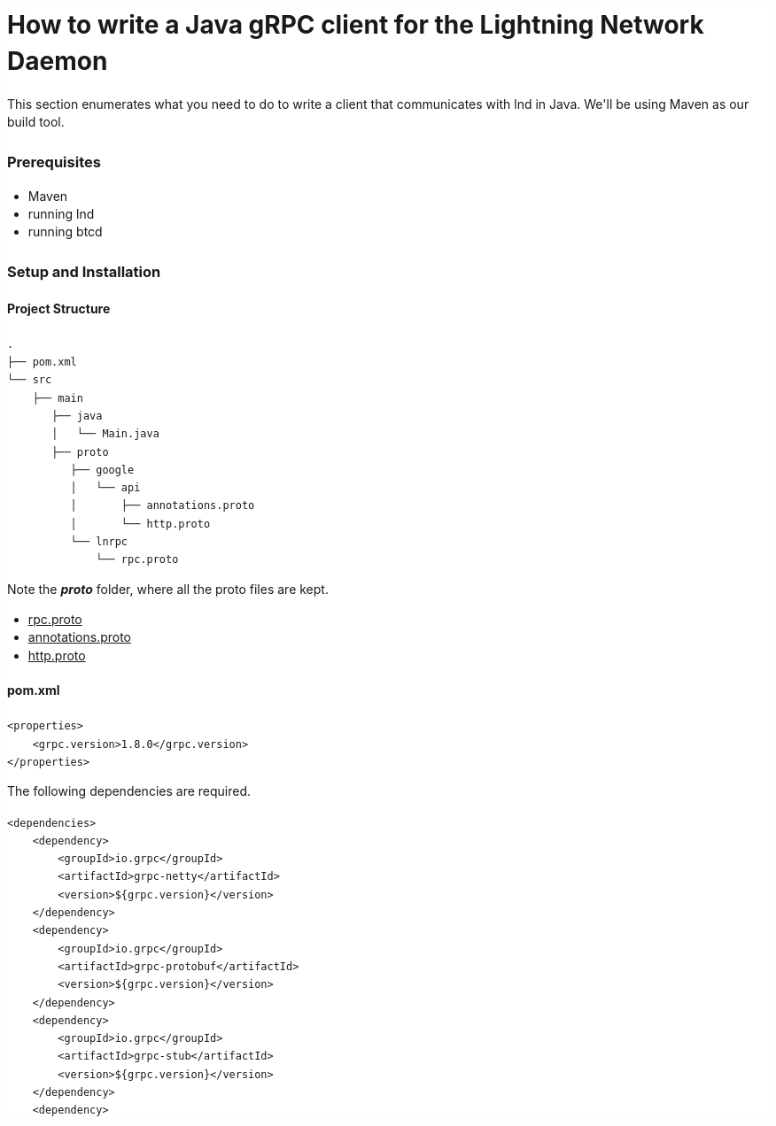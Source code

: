 
# How to write a Java gRPC client for the Lightning Network Daemon

This section enumerates what you need to do to write a client that communicates
with lnd in Java. We'll be using Maven as our build tool.

### Prerequisites
 - Maven
 - running lnd
 - running btcd

### Setup and Installation
#### Project Structure
```
.
├── pom.xml
└── src
    ├── main
       ├── java
       │   └── Main.java
       ├── proto
          ├── google
          │   └── api
          │       ├── annotations.proto
          │       └── http.proto
          └── lnrpc
              └── rpc.proto

```
Note the ***proto*** folder, where all the proto files are kept.

 - [rpc.proto](https://github.com/lightningnetwork/lnd/blob/master/lnrpc/rpc.proto)
 - [annotations.proto](https://github.com/grpc-ecosystem/grpc-gateway/blob/master/third_party/googleapis/google/api/annotations.proto)
 - [http.proto](https://github.com/grpc-ecosystem/grpc-gateway/blob/master/third_party/googleapis/google/api/http.proto)

#### pom.xml
```
<properties>
    <grpc.version>1.8.0</grpc.version>
</properties>    
```
The following dependencies are required.
```
<dependencies>
    <dependency>
        <groupId>io.grpc</groupId>
        <artifactId>grpc-netty</artifactId>
        <version>${grpc.version}</version>
    </dependency>
    <dependency>
        <groupId>io.grpc</groupId>
        <artifactId>grpc-protobuf</artifactId>
        <version>${grpc.version}</version>
    </dependency>
    <dependency>
        <groupId>io.grpc</groupId>
        <artifactId>grpc-stub</artifactId>
        <version>${grpc.version}</version>
    </dependency>
    <dependency>
```